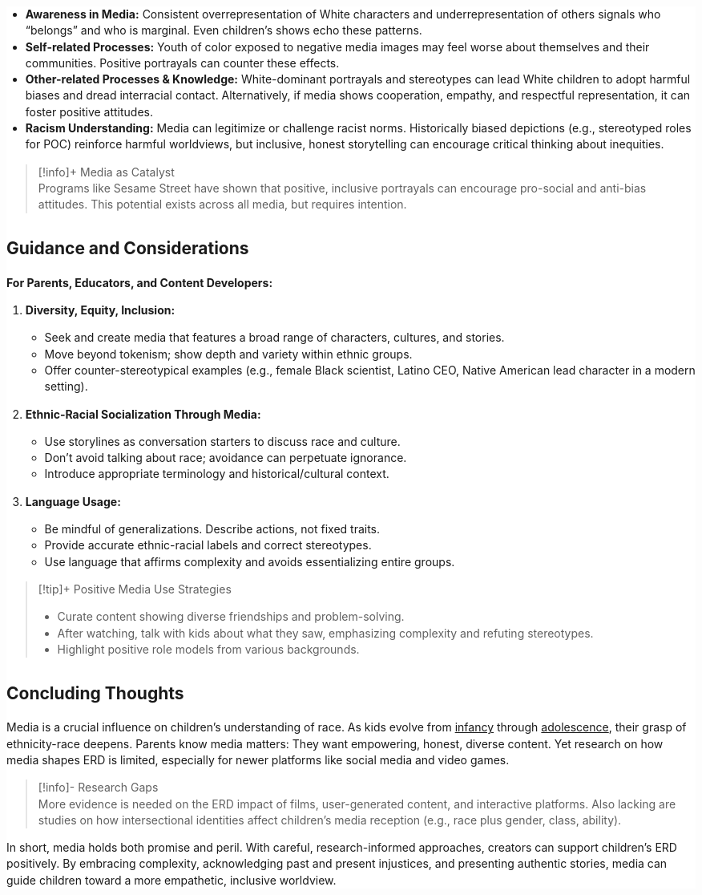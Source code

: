 - **Awareness in Media:** Consistent overrepresentation of White characters and underrepresentation of others signals who “belongs” and who is marginal. Even children’s shows echo these patterns.  
- **Self-related Processes:** Youth of color exposed to negative media images may feel worse about themselves and their communities. Positive portrayals can counter these effects.  
- **Other-related Processes & Knowledge:** White-dominant portrayals and stereotypes can lead White children to adopt harmful biases and dread interracial contact. Alternatively, if media shows cooperation, empathy, and respectful representation, it can foster positive attitudes.  
- **Racism Understanding:** Media can legitimize or challenge racist norms. Historically biased depictions (e.g., stereotyped roles for POC) reinforce harmful worldviews, but inclusive, honest storytelling can encourage critical thinking about inequities.

> [!info]+ Media as Catalyst  
> Programs like Sesame Street have shown that positive, inclusive portrayals can encourage pro-social and anti-bias attitudes. This potential exists across all media, but requires intention.

## Guidance and Considerations
**For Parents, Educators, and Content Developers:**

1. **Diversity, Equity, Inclusion:**  
   - Seek and create media that features a broad range of characters, cultures, and stories.  
   - Move beyond tokenism; show depth and variety within ethnic groups.  
   - Offer counter-stereotypical examples (e.g., female Black scientist, Latino CEO, Native American lead character in a modern setting).

2. **Ethnic-Racial Socialization Through Media:**  
   - Use storylines as conversation starters to discuss race and culture.  
   - Don’t avoid talking about race; avoidance can perpetuate ignorance.  
   - Introduce appropriate terminology and historical/cultural context.

3. **Language Usage:**  
   - Be mindful of generalizations. Describe actions, not fixed traits.  
   - Provide accurate ethnic-racial labels and correct stereotypes.  
   - Use language that affirms complexity and avoids essentializing entire groups.

> [!tip]+ Positive Media Use Strategies  
> - Curate content showing diverse friendships and problem-solving.  
> - After watching, talk with kids about what they saw, emphasizing complexity and refuting stereotypes.  
> - Highlight positive role models from various backgrounds.

## Concluding Thoughts
Media is a crucial influence on children’s understanding of race. As kids evolve from [infancy](Definitions/Age%20ranges/infants.md) through [adolescence](Definitions/Age%20ranges/Adolescence.md), their grasp of ethnicity-race deepens. Parents know media matters: They want empowering, honest, diverse content. Yet research on how media shapes ERD is limited, especially for newer platforms like social media and video games.

> [!info]- Research Gaps  
> More evidence is needed on the ERD impact of films, user-generated content, and interactive platforms. Also lacking are studies on how intersectional identities affect children’s media reception (e.g., race plus gender, class, ability).

In short, media holds both promise and peril. With careful, research-informed approaches, creators can support children’s ERD positively. By embracing complexity, acknowledging past and present injustices, and presenting authentic stories, media can guide children toward a more empathetic, inclusive worldview.
